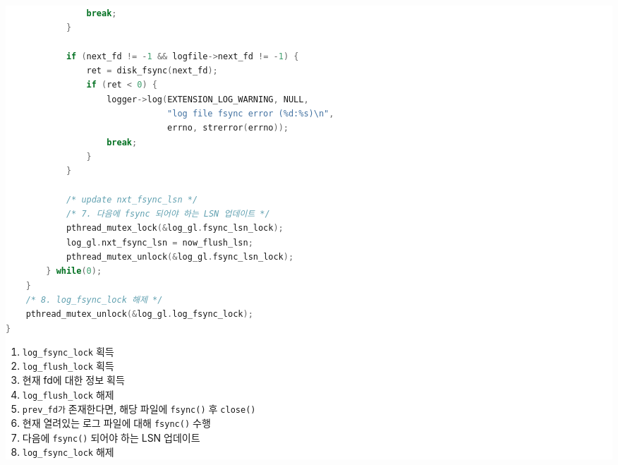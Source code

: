 ```cpp
                break;
            }

            if (next_fd != -1 && logfile->next_fd != -1) {
                ret = disk_fsync(next_fd);
                if (ret < 0) {
                    logger->log(EXTENSION_LOG_WARNING, NULL,
                                "log file fsync error (%d:%s)\n",
                                errno, strerror(errno));
                    break;
                }
            }

            /* update nxt_fsync_lsn */
            /* 7. 다음에 fsync 되어야 하는 LSN 업데이트 */
            pthread_mutex_lock(&log_gl.fsync_lsn_lock);
            log_gl.nxt_fsync_lsn = now_flush_lsn;
            pthread_mutex_unlock(&log_gl.fsync_lsn_lock);
        } while(0);
    }
    /* 8. log_fsync_lock 해제 */
    pthread_mutex_unlock(&log_gl.log_fsync_lock);
}
```

1. `log_fsync_lock` 획득
2. `log_flush_lock` 획득 
3. 현재 fd에 대한 정보 획득
4. `log_flush_lock` 해제
5. `prev_fd가` 존재한다면, 해당 파일에 `fsync()` 후 `close()`
6. 현재 열려있는 로그 파일에 대해 `fsync()` 수행
7. 다음에 `fsync()` 되어야 하는 LSN 업데이트
8. `log_fsync_lock` 해제